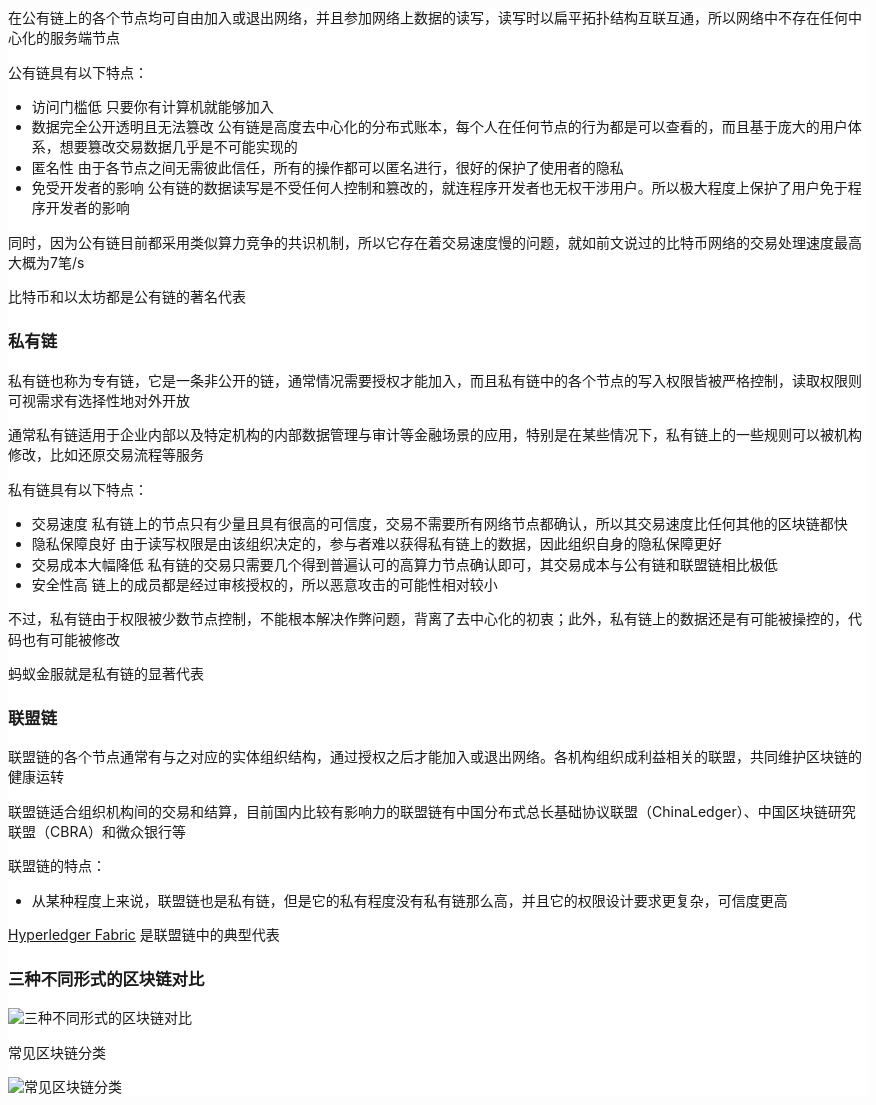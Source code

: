 在公有链上的各个节点均可自由加入或退出网络，并且参加网络上数据的读写，读写时以扁平拓扑结构互联互通，所以网络中不存在任何中心化的服务端节点

公有链具有以下特点：

* 访问门槛低
  只要你有计算机就能够加入
* 数据完全公开透明且无法篡改
  公有链是高度去中心化的分布式账本，每个人在任何节点的行为都是可以查看的，而且基于庞大的用户体系，想要篡改交易数据几乎是不可能实现的
* 匿名性
  由于各节点之间无需彼此信任，所有的操作都可以匿名进行，很好的保护了使用者的隐私
* 免受开发者的影响
  公有链的数据读写是不受任何人控制和篡改的，就连程序开发者也无权干涉用户。所以极大程度上保护了用户免于程序开发者的影响

同时，因为公有链目前都采用类似算力竞争的共识机制，所以它存在着交易速度慢的问题，就如前文说过的比特币网络的交易处理速度最高大概为7笔/s

比特币和以太坊都是公有链的著名代表

### 私有链

私有链也称为专有链，它是一条非公开的链，通常情况需要授权才能加入，而且私有链中的各个节点的写入权限皆被严格控制，读取权限则可视需求有选择性地对外开放

通常私有链适用于企业内部以及特定机构的内部数据管理与审计等金融场景的应用，特别是在某些情况下，私有链上的一些规则可以被机构修改，比如还原交易流程等服务

私有链具有以下特点：

* 交易速度
  私有链上的节点只有少量且具有很高的可信度，交易不需要所有网络节点都确认，所以其交易速度比任何其他的区块链都快
* 隐私保障良好
  由于读写权限是由该组织决定的，参与者难以获得私有链上的数据，因此组织自身的隐私保障更好
* 交易成本大幅降低
  私有链的交易只需要几个得到普遍认可的高算力节点确认即可，其交易成本与公有链和联盟链相比极低
* 安全性高
  链上的成员都是经过审核授权的，所以恶意攻击的可能性相对较小

不过，私有链由于权限被少数节点控制，不能根本解决作弊问题，背离了去中心化的初衷；此外，私有链上的数据还是有可能被操控的，代码也有可能被修改

蚂蚁金服就是私有链的显著代表

### 联盟链

联盟链的各个节点通常有与之对应的实体组织结构，通过授权之后才能加入或退出网络。各机构组织成利益相关的联盟，共同维护区块链的健康运转

联盟链适合组织机构间的交易和结算，目前国内比较有影响力的联盟链有中国分布式总长基础协议联盟（ChinaLedger）、中国区块链研究联盟（CBRA）和微众银行等

联盟链的特点：

* 从某种程度上来说，联盟链也是私有链，但是它的私有程度没有私有链那么高，并且它的权限设计要求更复杂，可信度更高

[Hyperledger Fabric](#bc25) 是联盟链中的典型代表

### 三种不同形式的区块链对比

![三种不同形式的区块链对比](https://pic2.zhimg.com/80/v2-550af39d14438c7ff07828ed78c268ad_720w.jpg)

常见区块链分类

![常见区块链分类](https://bkimg.cdn.bcebos.com/pic/71cf3bc79f3df8dcaab08183c111728b47102816?x-bce-process=image/watermark,image_d2F0ZXIvYmFpa2U5Mg==,g_7,xp_5,yp_5/format,f_auto)
